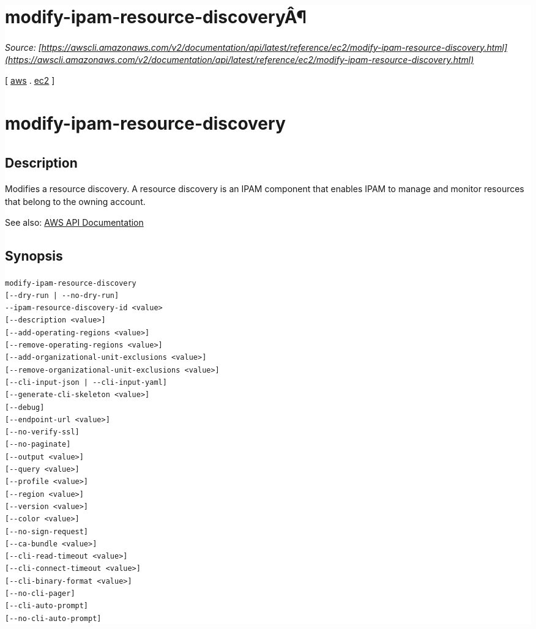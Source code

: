 # modify-ipam-resource-discoveryÂ¶

*Source: [https://awscli.amazonaws.com/v2/documentation/api/latest/reference/ec2/modify-ipam-resource-discovery.html](https://awscli.amazonaws.com/v2/documentation/api/latest/reference/ec2/modify-ipam-resource-discovery.html)*

[ [aws](https://awscli.amazonaws.com/v2/documentation/api/latest/reference/index.html#cli-aws) . [ec2](https://awscli.amazonaws.com/v2/documentation/api/latest/reference/ec2/index.html#cli-aws-ec2) ]

# modify-ipam-resource-discovery

## Description

Modifies a resource discovery. A resource discovery is an IPAM component that enables IPAM to manage and monitor resources that belong to the owning account.

See also: [AWS API Documentation](https://docs.aws.amazon.com/goto/WebAPI/ec2-2016-11-15/ModifyIpamResourceDiscovery)

## Synopsis

```
modify-ipam-resource-discovery
[--dry-run | --no-dry-run]
--ipam-resource-discovery-id <value>
[--description <value>]
[--add-operating-regions <value>]
[--remove-operating-regions <value>]
[--add-organizational-unit-exclusions <value>]
[--remove-organizational-unit-exclusions <value>]
[--cli-input-json | --cli-input-yaml]
[--generate-cli-skeleton <value>]
[--debug]
[--endpoint-url <value>]
[--no-verify-ssl]
[--no-paginate]
[--output <value>]
[--query <value>]
[--profile <value>]
[--region <value>]
[--version <value>]
[--color <value>]
[--no-sign-request]
[--ca-bundle <value>]
[--cli-read-timeout <value>]
[--cli-connect-timeout <value>]
[--cli-binary-format <value>]
[--no-cli-pager]
[--cli-auto-prompt]
[--no-cli-auto-prompt]
```
